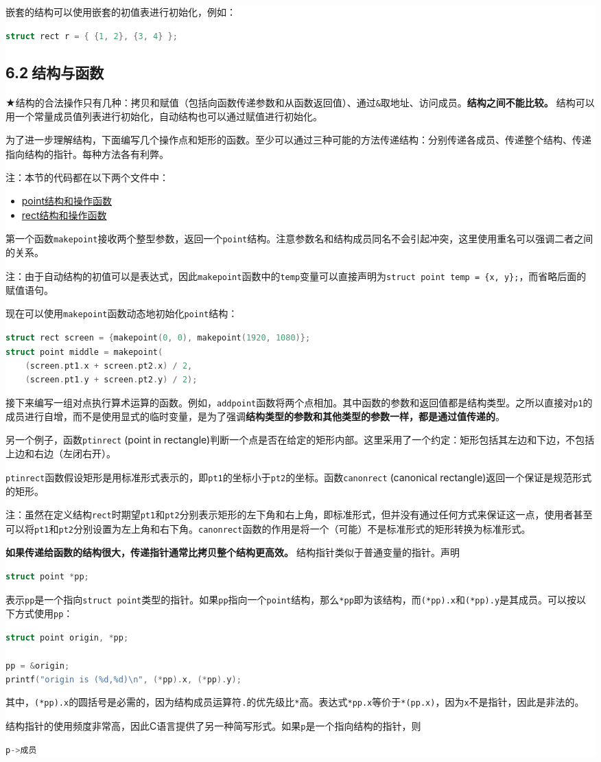 嵌套的结构可以使用嵌套的初值表进行初始化，例如：

```c
struct rect r = { {1, 2}, {3, 4} };
```

## 6.2 结构与函数
★结构的合法操作只有几种：拷贝和赋值（包括向函数传递参数和从函数返回值）、通过`&`取地址、访问成员。**结构之间不能比较。** 结构可以用一个常量成员值列表进行初始化，自动结构也可以通过赋值进行初始化。

为了进一步理解结构，下面编写几个操作点和矩形的函数。至少可以通过三种可能的方法传递结构：分别传递各成员、传递整个结构、传递指向结构的指针。每种方法各有利弊。

注：本节的代码都在以下两个文件中：
* [point结构和操作函数](https://github.com/ZZy979/TCPL-code/blob/main/ch6/point.c)
* [rect结构和操作函数](https://github.com/ZZy979/TCPL-code/blob/main/ch6/rect.c)

第一个函数`makepoint`接收两个整型参数，返回一个`point`结构。注意参数名和结构成员同名不会引起冲突，这里使用重名可以强调二者之间的关系。

注：由于自动结构的初值可以是表达式，因此`makepoint`函数中的`temp`变量可以直接声明为`struct point temp = {x, y};`，而省略后面的赋值语句。

现在可以使用`makepoint`函数动态地初始化`point`结构：

```c
struct rect screen = {makepoint(0, 0), makepoint(1920, 1080)};
struct point middle = makepoint(
    (screen.pt1.x + screen.pt2.x) / 2,
    (screen.pt1.y + screen.pt2.y) / 2);
```

接下来编写一组对点执行算术运算的函数。例如，`addpoint`函数将两个点相加。其中函数的参数和返回值都是结构类型。之所以直接对`p1`的成员进行自增，而不是使用显式的临时变量，是为了强调**结构类型的参数和其他类型的参数一样，都是通过值传递的**。

另一个例子，函数`ptinrect` (point in rectangle)判断一个点是否在给定的矩形内部。这里采用了一个约定：矩形包括其左边和下边，不包括上边和右边（左闭右开）。

`ptinrect`函数假设矩形是用标准形式表示的，即`pt1`的坐标小于`pt2`的坐标。函数`canonrect` (canonical rectangle)返回一个保证是规范形式的矩形。

注：虽然在定义结构`rect`时期望`pt1`和`pt2`分别表示矩形的左下角和右上角，即标准形式，但并没有通过任何方式来保证这一点，使用者甚至可以将`pt1`和`pt2`分别设置为左上角和右下角。`canonrect`函数的作用是将一个（可能）不是标准形式的矩形转换为标准形式。

**如果传递给函数的结构很大，传递指针通常比拷贝整个结构更高效。** 结构指针类似于普通变量的指针。声明

```c
struct point *pp;
```

表示`pp`是一个指向`struct point`类型的指针。如果`pp`指向一个`point`结构，那么`*pp`即为该结构，而`(*pp).x`和`(*pp).y`是其成员。可以按以下方式使用`pp`：

```c
struct point origin, *pp;

pp = &origin;
printf("origin is (%d,%d)\n", (*pp).x, (*pp).y);
```

其中，`(*pp).x`的圆括号是必需的，因为结构成员运算符`.`的优先级比`*`高。表达式`*pp.x`等价于`*(pp.x)`，因为`x`不是指针，因此是非法的。

结构指针的使用频度非常高，因此C语言提供了另一种简写形式。如果`p`是一个指向结构的指针，则

```c
p->成员
```
